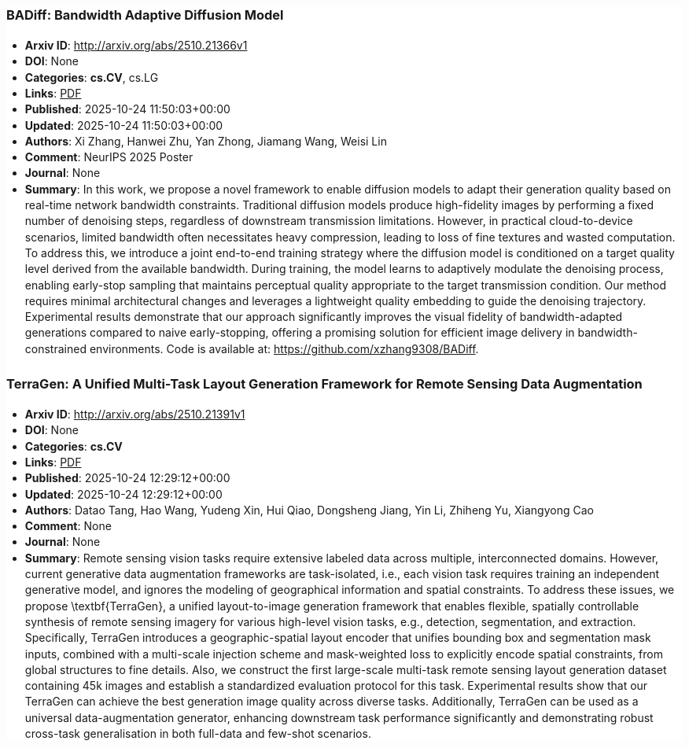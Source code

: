 

### BADiff: Bandwidth Adaptive Diffusion Model
- **Arxiv ID**: http://arxiv.org/abs/2510.21366v1
- **DOI**: None
- **Categories**: **cs.CV**, cs.LG
- **Links**: [PDF](http://arxiv.org/pdf/2510.21366v1)
- **Published**: 2025-10-24 11:50:03+00:00
- **Updated**: 2025-10-24 11:50:03+00:00
- **Authors**: Xi Zhang, Hanwei Zhu, Yan Zhong, Jiamang Wang, Weisi Lin
- **Comment**: NeurIPS 2025 Poster
- **Journal**: None
- **Summary**: In this work, we propose a novel framework to enable diffusion models to adapt their generation quality based on real-time network bandwidth constraints. Traditional diffusion models produce high-fidelity images by performing a fixed number of denoising steps, regardless of downstream transmission limitations. However, in practical cloud-to-device scenarios, limited bandwidth often necessitates heavy compression, leading to loss of fine textures and wasted computation. To address this, we introduce a joint end-to-end training strategy where the diffusion model is conditioned on a target quality level derived from the available bandwidth. During training, the model learns to adaptively modulate the denoising process, enabling early-stop sampling that maintains perceptual quality appropriate to the target transmission condition. Our method requires minimal architectural changes and leverages a lightweight quality embedding to guide the denoising trajectory. Experimental results demonstrate that our approach significantly improves the visual fidelity of bandwidth-adapted generations compared to naive early-stopping, offering a promising solution for efficient image delivery in bandwidth-constrained environments. Code is available at: https://github.com/xzhang9308/BADiff.



### TerraGen: A Unified Multi-Task Layout Generation Framework for Remote Sensing Data Augmentation
- **Arxiv ID**: http://arxiv.org/abs/2510.21391v1
- **DOI**: None
- **Categories**: **cs.CV**
- **Links**: [PDF](http://arxiv.org/pdf/2510.21391v1)
- **Published**: 2025-10-24 12:29:12+00:00
- **Updated**: 2025-10-24 12:29:12+00:00
- **Authors**: Datao Tang, Hao Wang, Yudeng Xin, Hui Qiao, Dongsheng Jiang, Yin Li, Zhiheng Yu, Xiangyong Cao
- **Comment**: None
- **Journal**: None
- **Summary**: Remote sensing vision tasks require extensive labeled data across multiple, interconnected domains. However, current generative data augmentation frameworks are task-isolated, i.e., each vision task requires training an independent generative model, and ignores the modeling of geographical information and spatial constraints. To address these issues, we propose \textbf{TerraGen}, a unified layout-to-image generation framework that enables flexible, spatially controllable synthesis of remote sensing imagery for various high-level vision tasks, e.g., detection, segmentation, and extraction. Specifically, TerraGen introduces a geographic-spatial layout encoder that unifies bounding box and segmentation mask inputs, combined with a multi-scale injection scheme and mask-weighted loss to explicitly encode spatial constraints, from global structures to fine details. Also, we construct the first large-scale multi-task remote sensing layout generation dataset containing 45k images and establish a standardized evaluation protocol for this task. Experimental results show that our TerraGen can achieve the best generation image quality across diverse tasks. Additionally, TerraGen can be used as a universal data-augmentation generator, enhancing downstream task performance significantly and demonstrating robust cross-task generalisation in both full-data and few-shot scenarios.
